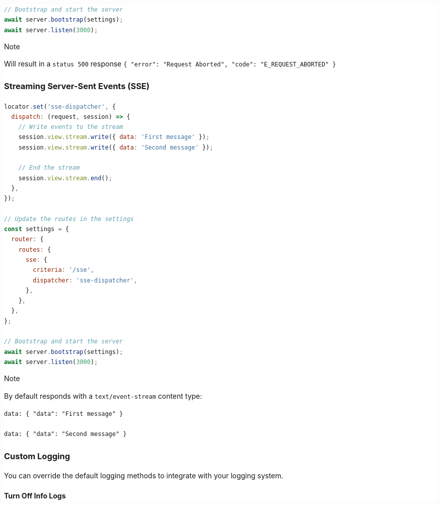 ```javascript
// Bootstrap and start the server
await server.bootstrap(settings);
await server.listen(3000);
```

> [!NOTE]
> Will result in a `status 500` response `{ "error": "Request Aborted", "code": "E_REQUEST_ABORTED" }`

### Streaming Server-Sent Events (SSE)

```javascript
locator.set('sse-dispatcher', {
  dispatch: (request, session) => {
    // Write events to the stream
    session.view.stream.write({ data: 'First message' });
    session.view.stream.write({ data: 'Second message' });

    // End the stream
    session.view.stream.end();
  },
});

// Update the routes in the settings
const settings = {
  router: {
    routes: {
      sse: {
        criteria: '/sse',
        dispatcher: 'sse-dispatcher',
      },
    },
  },
};

// Bootstrap and start the server
await server.bootstrap(settings);
await server.listen(3000);
```

> [!NOTE]
> By default responds with a `text/event-stream` content type:
> ```
> data: { "data": "First message" }
>
> data: { "data": "Second message" }
> ```

### Custom Logging

You can override the default logging methods to integrate with your logging system.

#### Turn Off Info Logs
